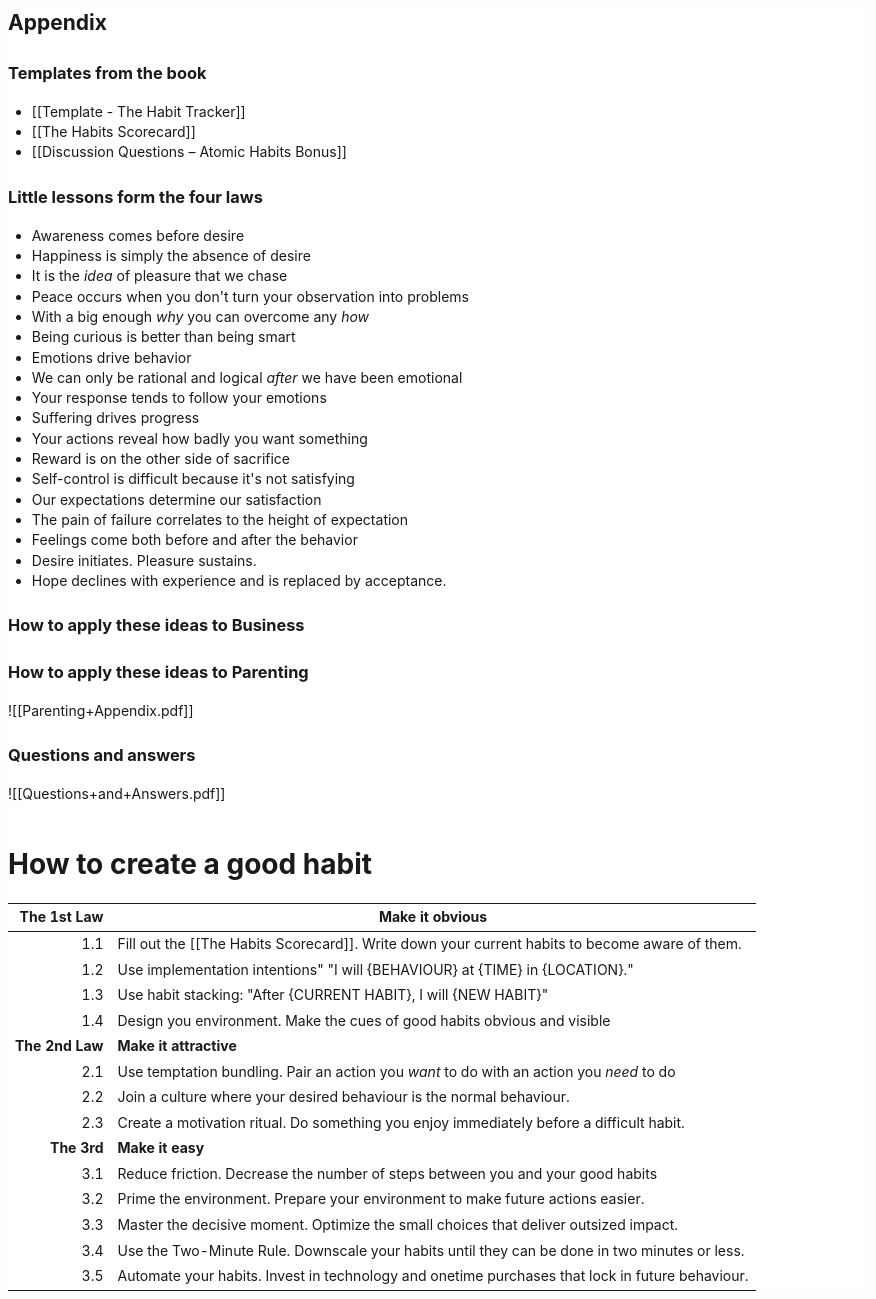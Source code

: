 ## Appendix
### Templates from the book
- [[Template - The Habit Tracker]]
- [[The Habits Scorecard]]
- [[Discussion Questions – Atomic Habits Bonus]]
### Little lessons form the four laws
- Awareness comes before desire
- Happiness is simply the absence of desire
- It is the *idea* of pleasure that we chase
- Peace occurs when you don't turn your observation into problems
- With a big enough *why* you can overcome any *how*
- Being curious is better than being smart
- Emotions drive behavior
- We can only be rational and logical *after* we have been emotional
- Your response tends to follow your emotions
- Suffering drives progress
- Your actions reveal how badly  you want something
- Reward is on the other side of sacrifice
- Self-control is difficult because it's not satisfying
- Our expectations determine our satisfaction
- The pain of failure correlates to the height of expectation
- Feelings come both before and after the behavior
- Desire initiates. Pleasure sustains.
- Hope declines with experience and is replaced by acceptance.
### How to apply these ideas to Business
### How to apply these ideas to Parenting
![[Parenting+Appendix.pdf]]
### Questions and answers
![[Questions+and+Answers.pdf]]
# How to create a good habit

|     The 1st Law | Make it obvious                                                                                 |
| --------------: | ----------------------------------------------------------------------------------------------- |
|             1.1 | Fill out the [[The Habits Scorecard]]. Write down your current habits to become aware of them.  |
|             1.2 | Use implementation intentions" "I will {BEHAVIOUR} at {TIME} in {LOCATION}."                    |
|             1.3 | Use habit stacking: "After {CURRENT HABIT}, I will {NEW HABIT}"                                 |
|             1.4 | Design you environment. Make the cues of good habits obvious and visible                        |
| **The 2nd Law** | **Make it attractive**                                                                          |
|             2.1 | Use temptation bundling. Pair an action you *want* to do with an action you *need* to do        |
|             2.2 | Join a culture where your desired behaviour is the normal behaviour.                            |
|             2.3 | Create a motivation ritual. Do something you enjoy immediately before a difficult habit.        |
|     **The 3rd** | **Make it easy**                                                                                |
|             3.1 | Reduce friction. Decrease the number of steps between you and your good habits                  |
|             3.2 | Prime the environment. Prepare your environment to make future actions easier.                  |
|             3.3 | Master the decisive moment. Optimize the small choices that deliver outsized impact.            |
|             3.4 | Use the Two-Minute Rule. Downscale your habits until they can be done in two minutes or less.   |
|             3.5 | Automate your habits. Invest in technology and onetime purchases that lock in future behaviour. |